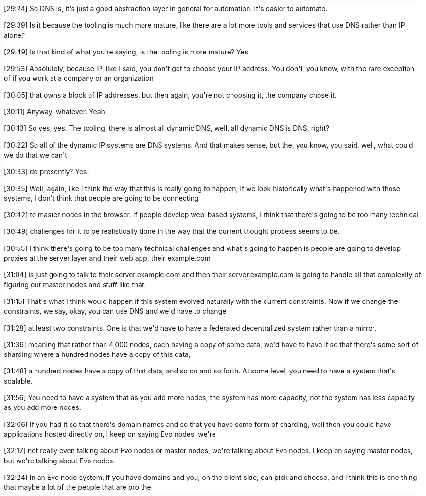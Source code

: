[29:24] So DNS is, it's just a good abstraction layer in general for automation. It's easier to automate.

[29:39] Is it because the tooling is much more mature, like there are a lot more tools and services that use DNS rather than IP alone?

[29:49] Is that kind of what you're saying, is the tooling is more mature? Yes.

[29:53] Absolutely, because IP, like I said, you don't get to choose your IP address. You don't, you know, with the rare exception of if you work at a company or an organization

[30:05] that owns a block of IP addresses, but then again, you're not choosing it, the company chose it.

[30:11] Anyway, whatever. Yeah.

[30:13] So yes, yes. The tooling, there is almost all dynamic DNS, well, all dynamic DNS is DNS, right?

[30:22] So all of the dynamic IP systems are DNS systems. And that makes sense, but the, you know, you said, well, what could we do that we can't

[30:33] do presently? Yes.

[30:35] Well, again, like I think the way that this is really going to happen, if we look historically what's happened with those systems, I don't think that people are going to be connecting

[30:42] to master nodes in the browser. If people develop web-based systems, I think that there's going to be too many technical

[30:49] challenges for it to be realistically done in the way that the current thought process seems to be.

[30:55] I think there's going to be too many technical challenges and what's going to happen is people are going to develop proxies at the server layer and their web app, their example.com

[31:04] is just going to talk to their server.example.com and then their server.example.com is going to handle all that complexity of figuring out master nodes and stuff like that.

[31:15] That's what I think would happen if this system evolved naturally with the current constraints. Now if we change the constraints, we say, okay, you can use DNS and we'd have to change

[31:28] at least two constraints. One is that we'd have to have a federated decentralized system rather than a mirror,

[31:36] meaning that rather than 4,000 nodes, each having a copy of some data, we'd have to have it so that there's some sort of sharding where a hundred nodes have a copy of this data,

[31:48] a hundred nodes have a copy of that data, and so on and so forth. At some level, you need to have a system that's scalable.

[31:56] You need to have a system that as you add more nodes, the system has more capacity, not the system has less capacity as you add more nodes.

[32:06] If you had it so that there's domain names and so that you have some form of sharding, well then you could have applications hosted directly on, I keep on saying Evo nodes, we're

[32:17] not really even talking about Evo nodes or master nodes, we're talking about Evo nodes. I keep on saying master nodes, but we're talking about Evo nodes.

[32:24] In an Evo node system, if you have domains and you, on the client side, can pick and choose, and I think this is one thing that maybe a lot of the people that are pro the
